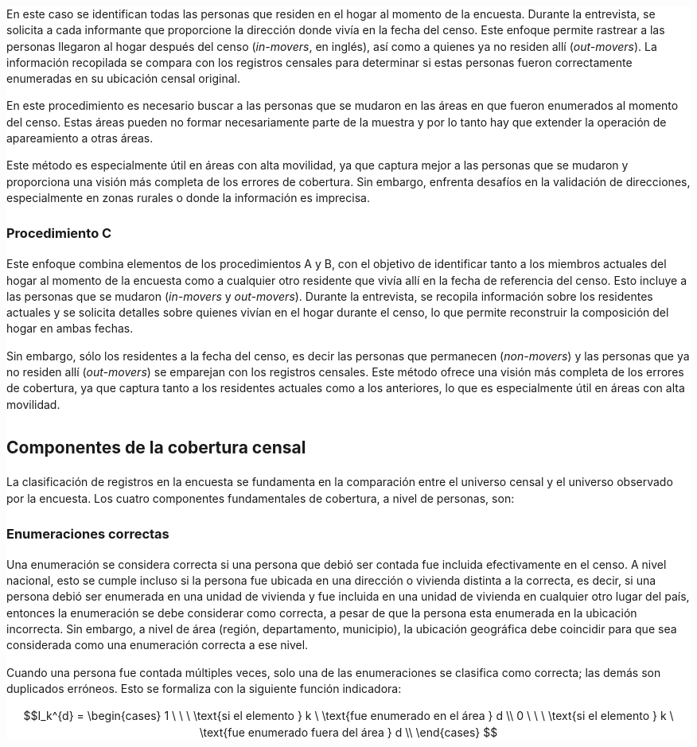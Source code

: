En este caso se identifican todas las personas que residen en el hogar al momento de la encuesta. Durante la entrevista, se solicita a cada informante que proporcione la dirección donde vivía en la fecha del censo. Este enfoque permite rastrear a las personas llegaron al hogar después del censo (*in-movers*, en inglés), así como a quienes ya no residen allí (*out-movers*). La información recopilada se compara con los registros censales para determinar si estas personas fueron correctamente enumeradas en su ubicación censal original.

En este procedimiento es necesario buscar a las personas que se mudaron en las áreas en que fueron enumerados al momento del censo.  Estas áreas pueden no formar  necesariamente parte de la muestra y por lo tanto hay que extender la operación de apareamiento a otras áreas.  

Este método es especialmente útil en áreas con alta movilidad, ya que captura mejor a las personas que se mudaron y proporciona una visión más completa de los errores de cobertura. Sin embargo, enfrenta desafíos en la validación de direcciones, especialmente en zonas rurales o donde la información es imprecisa. 

### Procedimiento C

Este enfoque combina elementos de los procedimientos A y B, con el objetivo de identificar tanto a los miembros actuales del hogar al momento de la encuesta como a cualquier otro residente que vivía allí en la fecha de referencia del censo. Esto incluye a las personas que se mudaron (*in-movers* y *out-movers*). Durante la entrevista, se recopila información sobre los residentes actuales y se solicita detalles sobre quienes vivían en el hogar durante el censo, lo que permite reconstruir la composición del hogar en ambas fechas. 

Sin embargo, sólo los residentes a la fecha del censo, es decir las personas que permanecen (*non-movers*) y las personas que ya no residen allí (*out-movers*) se emparejan con los registros censales. Este método ofrece una visión más completa de los errores de cobertura, ya que captura tanto a los residentes actuales como a los anteriores, lo que es especialmente útil en áreas con alta movilidad. 

## Componentes de la cobertura censal

La clasificación de registros en la encuesta se fundamenta en la comparación entre el universo censal y el universo observado por la encuesta. Los cuatro componentes fundamentales de cobertura, a nivel de personas, son:


### Enumeraciones correctas

Una enumeración se considera correcta si una persona que debió ser contada fue incluida efectivamente en el censo. A nivel nacional, esto se cumple incluso si la persona fue ubicada en una dirección o vivienda distinta a la correcta, es decir, si una persona debió ser enumerada en una unidad de vivienda y fue incluida en una unidad de vivienda en cualquier otro lugar del país, entonces la enumeración se debe considerar como correcta, a pesar de que la persona esta enumerada en la ubicación incorrecta. Sin embargo, a nivel de área (región, departamento, municipio), la ubicación geográfica debe coincidir para que sea considerada como una enumeración correcta a ese nivel.

Cuando una persona fue contada múltiples veces, solo una de las enumeraciones se clasifica como correcta; las demás son duplicados erróneos. Esto se formaliza con la siguiente función indicadora:

$$I_k^{d} = \begin{cases} 
1 \ \ \ \text{si el elemento } k \ \text{fue enumerado en el área } d \\
0 \ \ \ \text{si el elemento } k \ \text{fue enumerado fuera del área } d \\
\end{cases} $$
